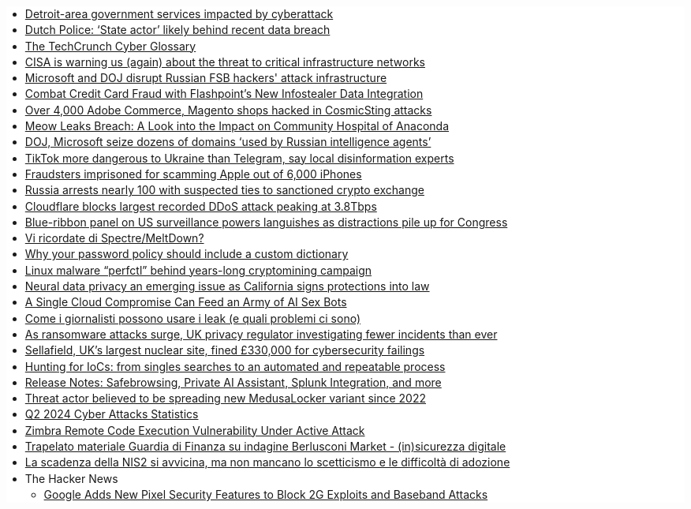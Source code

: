   - [Detroit-area government services impacted by cyberattack](https://therecord.media/detroit-wayne-county-services-impacted-cyberattack)
  - [Dutch Police: ‘State actor’ likely behind recent data breach](https://www.bleepingcomputer.com/news/security/dutch-police-state-actor-likely-behind-recent-data-breach/)
  - [The TechCrunch Cyber Glossary](https://techcrunch.com/2024/10/03/techcrunch-reference-guide-to-security-terminology/)
  - [CISA is warning us (again) about the threat to critical infrastructure networks](https://blog.talosintelligence.com/threat-source-newsletter-oct-3-2024/)
  - [Microsoft and DOJ disrupt Russian FSB hackers' attack infrastructure](https://www.bleepingcomputer.com/news/security/microsoft-and-doj-seize-spear-phishing-domains-used-by-star-blizzard-russian-hackers/)
  - [Combat Credit Card Fraud with Flashpoint’s New Infostealer Data Integration](https://flashpoint.io/blog/combat-credit-card-fraud-infostealer-data-integration/)
  - [Over 4,000 Adobe Commerce, Magento shops hacked in CosmicSting attacks](https://www.bleepingcomputer.com/news/security/over-4-000-adobe-commerce-magento-shops-hacked-in-cosmicsting-attacks/)
  - [Meow Leaks Breach: A Look into the Impact on Community Hospital of Anaconda](https://www.suspectfile.com/meow-leaks-breach-a-look-into-the-impact-on-community-hospital-of-anaconda/)
  - [DOJ, Microsoft seize dozens of domains ‘used by Russian intelligence agents’](https://therecord.media/doj-microsoft-seize-domains-russian-intelligence)
  - [TikTok more dangerous to Ukraine than Telegram, say local disinformation experts](https://therecord.media/tiktok-more-dangerous-ukraine-telegram)
  - [Fraudsters imprisoned for scamming Apple out of 6,000 iPhones](https://www.bleepingcomputer.com/news/security/fraudsters-imprisoned-for-scamming-apple-out-of-6-000-iphones/)
  - [Russia arrests nearly 100 with suspected ties to sanctioned crypto exchange](https://therecord.media/russia-arrests-cybercriminals-cryptex-crypto)
  - [Cloudflare blocks largest recorded DDoS attack peaking at 3.8Tbps](https://www.bleepingcomputer.com/news/security/cloudflare-blocks-largest-recorded-ddos-attack-peaking-at-38tbps/)
  - [Blue-ribbon panel on US surveillance powers languishes as distractions pile up for Congress](https://therecord.media/fisa-reform-commission-delayed-congress)
  - [Vi ricordate di Spectre/MeltDown?](https://roccosicilia.com/2024/10/03/vi-ricordate-di-spectre-meltdown/)
  - [Why your password policy should include a custom dictionary](https://www.bleepingcomputer.com/news/security/why-your-password-policy-should-include-a-custom-dictionary/)
  - [Linux malware “perfctl” behind years-long cryptomining campaign](https://www.bleepingcomputer.com/news/security/linux-malware-perfctl-behind-years-long-cryptomining-campaign/)
  - [Neural data privacy an emerging issue as California signs protections into law](https://therecord.media/neural-data-privacy-california-law-yuste)
  - [A Single Cloud Compromise Can Feed an Army of AI Sex Bots](https://krebsonsecurity.com/2024/10/a-single-cloud-compromise-can-feed-an-army-of-ai-sex-bots/)
  - [Come i giornalisti possono usare i leak (e quali problemi ci sono)](https://www.guerredirete.it/come-i-giornalisti-possono-usare-i-leak-e-quali-problemi-ci-sono/)
  - [As ransomware attacks surge, UK privacy regulator investigating fewer incidents than ever](https://therecord.media/uk-ico-ransomware-investigations-data)
  - [Sellafield, UK’s largest nuclear site, fined £330,000 for cybersecurity failings](https://therecord.media/sellafield-nuclear-site-cybersecurity-failings-fine)
  - [Hunting for IoCs: from singles searches to an automated and repeatable process](https://blog.sekoia.io/hunting-for-iocs-from-singles-searches-to-an-automated-and-repeatable-process/)
  - [Release Notes: Safebrowsing, Private AI Assistant, Splunk Integration, and more](https://any.run/cybersecurity-blog/release-notes-september-2024/)
  - [Threat actor believed to be spreading new MedusaLocker variant since 2022](https://blog.talosintelligence.com/threat-actor-believed-to-be-spreading-new-medusalocker-variant-since-2022/)
  - [Q2 2024 Cyber Attacks Statistics](https://www.hackmageddon.com/2024/10/03/q2-2024-cyber-attacks-statistics/)
  - [Zimbra Remote Code Execution Vulnerability Under Active Attack](https://cyble.com/blog/zimbra-remote-code-execution-vulnerability-under-active-attack/)
  - [Trapelato materiale Guardia di Finanza su indagine Berlusconi Market - (in)sicurezza digitale](https://www.insicurezzadigitale.com/trapelato-materiale-guardia-di-finanza-su-indagine-berlusconi-market/)
  - [La scadenza della NIS2 si avvicina, ma non mancano lo scetticismo e le difficoltà di adozione](https://www.securityinfo.it/2024/10/03/scadenza-nis2-si-avvicina-non-mancano-scetticismo-difficolta-adozione/)
- The Hacker News
  - [Google Adds New Pixel Security Features to Block 2G Exploits and Baseband Attacks](https://thehackernews.com/2024/10/android-14-adds-new-security-features.html)